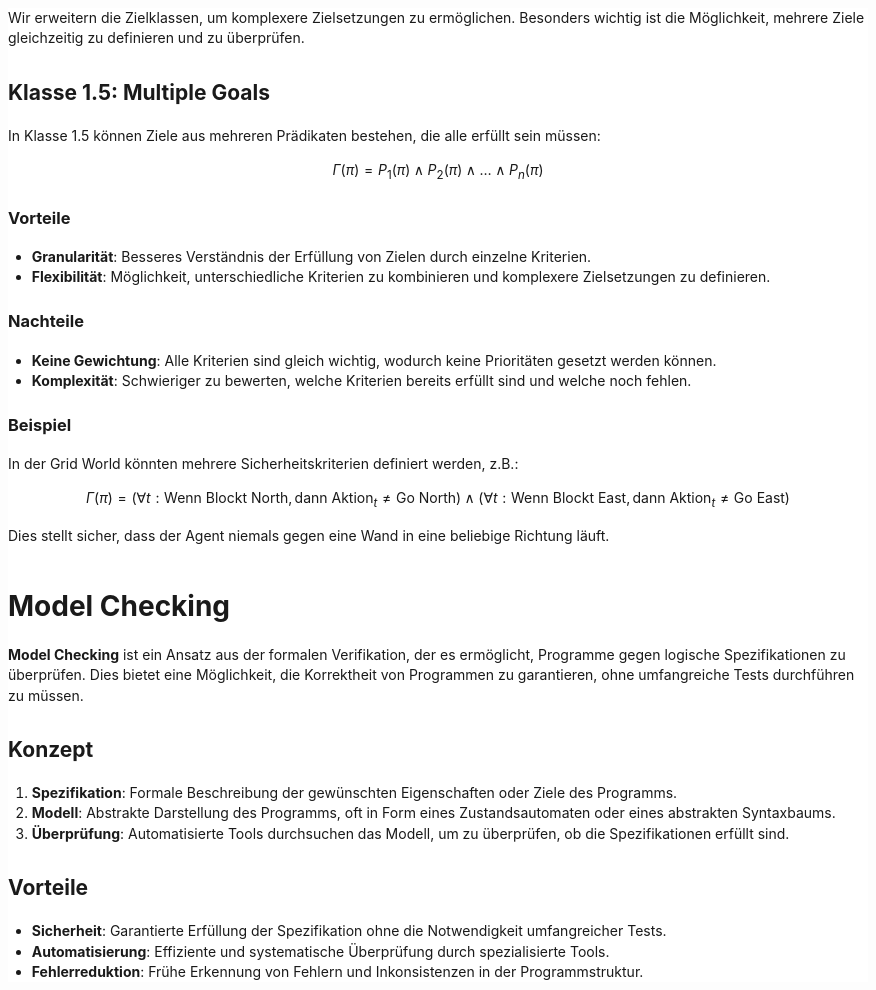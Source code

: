 Wir erweitern die Zielklassen, um komplexere Zielsetzungen zu ermöglichen. Besonders wichtig ist die Möglichkeit, mehrere Ziele gleichzeitig zu definieren und zu überprüfen.

## Klasse 1.5: Multiple Goals

In Klasse 1.5 können Ziele aus mehreren Prädikaten bestehen, die alle erfüllt sein müssen:

$$
\Gamma(\pi) = P_1(\pi) \land P_2(\pi) \land \dots \land P_n(\pi)
$$

### Vorteile

- **Granularität**: Besseres Verständnis der Erfüllung von Zielen durch einzelne Kriterien.
- **Flexibilität**: Möglichkeit, unterschiedliche Kriterien zu kombinieren und komplexere Zielsetzungen zu definieren.

### Nachteile

- **Keine Gewichtung**: Alle Kriterien sind gleich wichtig, wodurch keine Prioritäten gesetzt werden können.
- **Komplexität**: Schwieriger zu bewerten, welche Kriterien bereits erfüllt sind und welche noch fehlen.

### Beispiel

In der Grid World könnten mehrere Sicherheitskriterien definiert werden, z.B.:

$$
\Gamma(\pi) = (\forall t: \text{Wenn Blockt North}, \text{dann Aktion}_t \neq \text{Go North}) \land (\forall t: \text{Wenn Blockt East}, \text{dann Aktion}_t \neq \text{Go East})
$$

Dies stellt sicher, dass der Agent niemals gegen eine Wand in eine beliebige Richtung läuft.

# Model Checking

**Model Checking** ist ein Ansatz aus der formalen Verifikation, der es ermöglicht, Programme gegen logische Spezifikationen zu überprüfen. Dies bietet eine Möglichkeit, die Korrektheit von Programmen zu garantieren, ohne umfangreiche Tests durchführen zu müssen.

## Konzept

1. **Spezifikation**: Formale Beschreibung der gewünschten Eigenschaften oder Ziele des Programms.
2. **Modell**: Abstrakte Darstellung des Programms, oft in Form eines Zustandsautomaten oder eines abstrakten Syntaxbaums.
3. **Überprüfung**: Automatisierte Tools durchsuchen das Modell, um zu überprüfen, ob die Spezifikationen erfüllt sind.

## Vorteile

- **Sicherheit**: Garantierte Erfüllung der Spezifikation ohne die Notwendigkeit umfangreicher Tests.
- **Automatisierung**: Effiziente und systematische Überprüfung durch spezialisierte Tools.
- **Fehlerreduktion**: Frühe Erkennung von Fehlern und Inkonsistenzen in der Programmstruktur.
